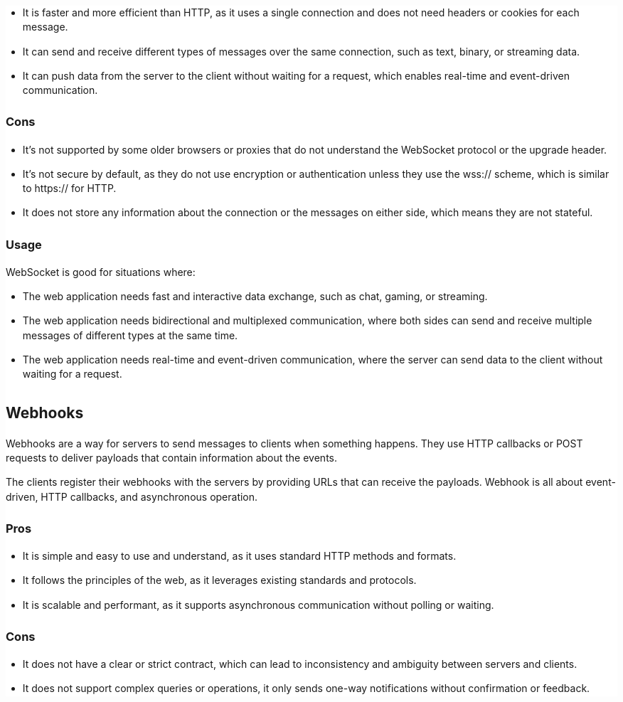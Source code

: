 - It is faster and more efficient than HTTP, as it uses a single connection and does not need headers or cookies for each message.

- It can send and receive different types of messages over the same connection, such as text, binary, or streaming data.

- It can push data from the server to the client without waiting for a request, which enables real-time and event-driven communication.

### Cons

- It’s not supported by some older browsers or proxies that do not understand the WebSocket protocol or the upgrade header.

- It’s not secure by default, as they do not use encryption or authentication unless they use the wss:// scheme, which is similar to https:// for HTTP.

- It does not store any information about the connection or the messages on either side, which means they are not stateful.

### Usage

WebSocket is good for situations where:

- The web application needs fast and interactive data exchange, such as chat, gaming, or streaming.

- The web application needs bidirectional and multiplexed communication, where both sides can send and receive multiple messages of different types at the same time.

- The web application needs real-time and event-driven communication, where the server can send data to the client without waiting for a request.

## Webhooks

Webhooks are a way for servers to send messages to clients when something happens. They use HTTP callbacks or POST requests to deliver payloads that contain information about the events.

The clients register their webhooks with the servers by providing URLs that can receive the payloads. Webhook is all about event-driven, HTTP callbacks, and asynchronous operation.

### Pros

- It is simple and easy to use and understand, as it uses standard HTTP methods and formats.

- It follows the principles of the web, as it leverages existing standards and protocols.

- It is scalable and performant, as it supports asynchronous communication without polling or waiting.

### Cons

- It does not have a clear or strict contract, which can lead to inconsistency and ambiguity between servers and clients.

- It does not support complex queries or operations, it only sends one-way notifications without confirmation or feedback.
